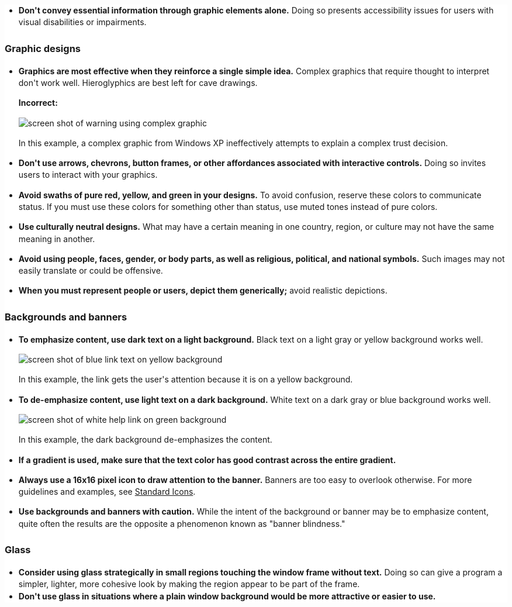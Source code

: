 -   **Don't convey essential information through graphic elements alone.** Doing so presents accessibility issues for users with visual disabilities or impairments.

### Graphic designs

-   **Graphics are most effective when they reinforce a single simple idea.** Complex graphics that require thought to interpret don't work well. Hieroglyphics are best left for cave drawings.

    **Incorrect:**

    ![screen shot of warning using complex graphic ](images/vis-graphic-image14.png)

    In this example, a complex graphic from Windows XP ineffectively attempts to explain a complex trust decision.

-   **Don't use arrows, chevrons, button frames, or other affordances associated with interactive controls.** Doing so invites users to interact with your graphics.
-   **Avoid swaths of pure red, yellow, and green in your designs.** To avoid confusion, reserve these colors to communicate status. If you must use these colors for something other than status, use muted tones instead of pure colors.
-   **Use culturally neutral designs.** What may have a certain meaning in one country, region, or culture may not have the same meaning in another.
-   **Avoid using people, faces, gender, or body parts, as well as religious, political, and national symbols.** Such images may not easily translate or could be offensive.
-   **When you must represent people or users, depict them generically;** avoid realistic depictions.

### Backgrounds and banners

-   **To emphasize content, use dark text on a light background.** Black text on a light gray or yellow background works well.

    ![screen shot of blue link text on yellow background ](images/vis-graphic-image15.png)

    In this example, the link gets the user's attention because it is on a yellow background.

-   **To de-emphasize content, use light text on a dark background.** White text on a dark gray or blue background works well.

    ![screen shot of white help link on green background ](images/vis-graphic-image16.png)

    In this example, the dark background de-emphasizes the content.

-   **If a gradient is used, make sure that the text color has good contrast across the entire gradient.**
-   **Always use a 16x16 pixel icon to draw attention to the banner.** Banners are too easy to overlook otherwise. For more guidelines and examples, see [Standard Icons](vis-std-icons.md).
-   **Use backgrounds and banners with caution.** While the intent of the background or banner may be to emphasize content, quite often the results are the opposite a phenomenon known as "banner blindness."

### Glass

-   **Consider using glass strategically in small regions touching the window frame without text.** Doing so can give a program a simpler, lighter, more cohesive look by making the region appear to be part of the frame.
-   **Don't use glass in situations where a plain window background would be more attractive or easier to use.**
